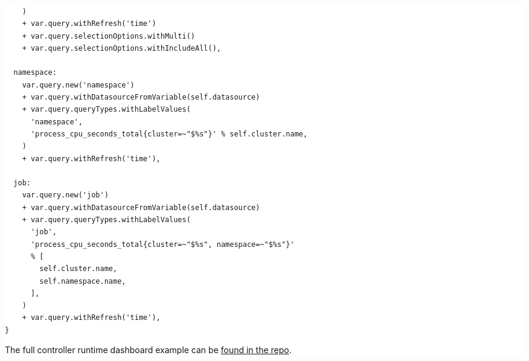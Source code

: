 ```jsonnet
    )
    + var.query.withRefresh('time')
    + var.query.selectionOptions.withMulti()
    + var.query.selectionOptions.withIncludeAll(),

  namespace:
    var.query.new('namespace')
    + var.query.withDatasourceFromVariable(self.datasource)
    + var.query.queryTypes.withLabelValues(
      'namespace',
      'process_cpu_seconds_total{cluster=~"$%s"}' % self.cluster.name,
    )
    + var.query.withRefresh('time'),

  job:
    var.query.new('job')
    + var.query.withDatasourceFromVariable(self.datasource)
    + var.query.queryTypes.withLabelValues(
      'job',
      'process_cpu_seconds_total{cluster=~"$%s", namespace=~"$%s"}'
      % [
        self.cluster.name,
        self.namespace.name,
      ],
    )
    + var.query.withRefresh('time'),
}

```

The full controller runtime dashboard example can be [found in the repo](https://github.com/grafana/grafonnet/blob/master/examples/runtimeDashboard).


